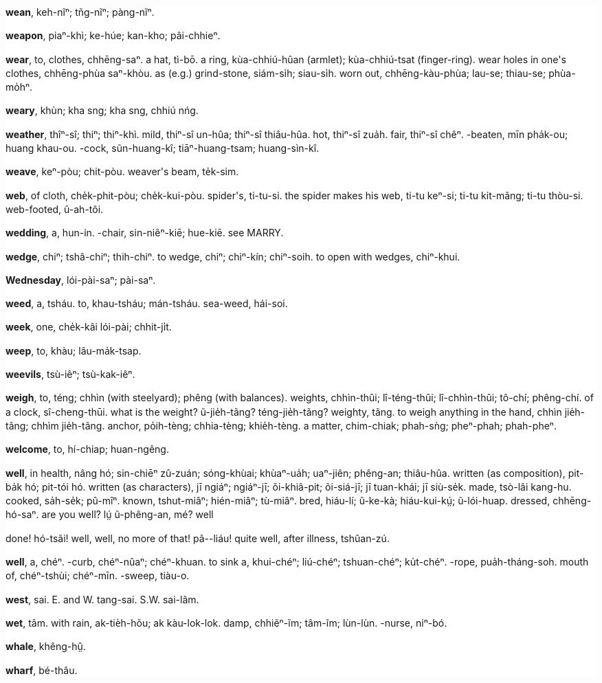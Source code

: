 **wean**, keh-nĩⁿ; tñg-nĩⁿ; pàng-nĩⁿ.

​**weapon**, piaⁿ-khì; ke-húe; kan-kho; pâi-chhieⁿ.

**wear**, to, clothes, chhēng-saⁿ. a hat, tì-bō. a ring, kùa-chhiú-hûan (armlet); kùa-chhiú-tsat (finger-ring). wear holes in one's clothes, chhēng-phùa saⁿ-khòu. as (e.g.) grind-stone, siám-si̍h; siau-si̍h. worn out, chhēng-kàu-phùa; lau-se; thiau-se; phùa-mo̍hⁿ.

**weary**, khùn; kha sng; kha sng, chhiú nńg.

**weather**, thîⁿ-sî; thiⁿ; thiⁿ-khì. mild, thiⁿ-sî un-hûa; thiⁿ-sî thiâu-hûa. hot, thiⁿ-sî zua̍h. fair, thiⁿ-sî chêⁿ. -beaten, mīn pha̍k-ou; huang khau-ou. -cock, sũn-huang-kî; tiāⁿ-huang-tsam; huang-sìn-kî.

**weave**, keⁿ-pòu; chit-pòu. weaver's beam, te̍k-sim.

**web**, of cloth, che̍k-phit-pòu; che̍k-kui-pòu. spider's, ti-tu-si. the spider makes his web, ti-tu keⁿ-si; ti-tu kit-mãng; ti-tu thòu-si. web-footed, ũ-ah-tôi.

**wedding**, a, hun-in. -chair, sin-niêⁿ-kiē; hue-kiē. see MARRY.

**wedge**, chiⁿ; tshâ-chiⁿ; thih-chiⁿ. to wedge, chiⁿ; chiⁿ-kín; chiⁿ-soih. to open with wedges, chiⁿ-khui.

**Wednesday**, lói-pài-saⁿ; pài-saⁿ.

**weed**, a, tsháu. to, khau-tsháu; mán-tsháu. sea-weed, hái-soi.

**week**, one, che̍k-kâi lói-pài; chhit-ji̍t.

**weep**, to, khàu; lâu-ma̍k-tsap.

**weevils**, tsù-iêⁿ; tsù-kak-iêⁿ.

**weigh**, to, téng; chhìn (with steelyard); phêng (with balances). weights, chhìn-thûi; lî-téng-thûi; lî-chhìn-thûi; tô-chí; phêng-chí. of a clock, sî-cheng-thūi. what is the weight? ũ-jie̍h-tãng? téng-jie̍h-tãng? weighty, tãng. to weigh anything in the hand, chhìn jie̍h-tãng; chhìm jie̍h-tãng. anchor, po̍ih-tèng; chhia-tèng; khie̍h-tèng. a matter, chim-chiak; phah-sǹg; pheⁿ-phah; phah-pheⁿ.

**welcome**, to, hí-chiap; huan-ngêng.

**well**, in health, nâng hó; sin-chiēⁿ zû-zuán; sóng-khùai; khùaⁿ-ua̍h; uaⁿ-jiên; phêng-an; thiâu-hûa. written (as composition), pit-ba̍k hó; pit-tói hó. written (as characters), jī ngiáⁿ; ngiáⁿ-jī; õi-khiâ-pit; õi-siá-jī; jī tuan-khái; jī siù-se̍k. made, tsò-lâi kang-hu. cooked, sa̍h-se̍k; pû-mîⁿ. known, tshut-miâⁿ; hién-miâⁿ; tù-miâⁿ. bred, hiáu-lí; ũ-ke-kà; hiáu-kui-kṳ́; ũ-lói-huap. dressed, chhēng-hó-saⁿ. are you well? lṳ́ ũ-phêng-an, mé? well

​done! hó-tsãi! well, well, no more of that! pã--liáu! quite well, after illness, tshûan-zú.

**well**, a, chéⁿ. -curb, chéⁿ-nûaⁿ; chéⁿ-khuan. to sink a, khui-chéⁿ; liú-chéⁿ; tshuan-chéⁿ; ku̍t-chéⁿ. -rope, pua̍h-tháng-soh. mouth of, chéⁿ-tshùi; chéⁿ-mīn. -sweep, tiàu-o.

**west**, sai. E. and W. tang-sai. S.W. sai-lâm.

**wet**, tâm. with rain, ak-tie̍h-hõu; ak kàu-lok-lok. damp, chhiẽⁿ-ĩm; tâm-ĩm; lùn-lùn. -nurse, niⁿ-bó.

**whale**, khêng-hṳ̂.

**wharf**, bé-thâu.
